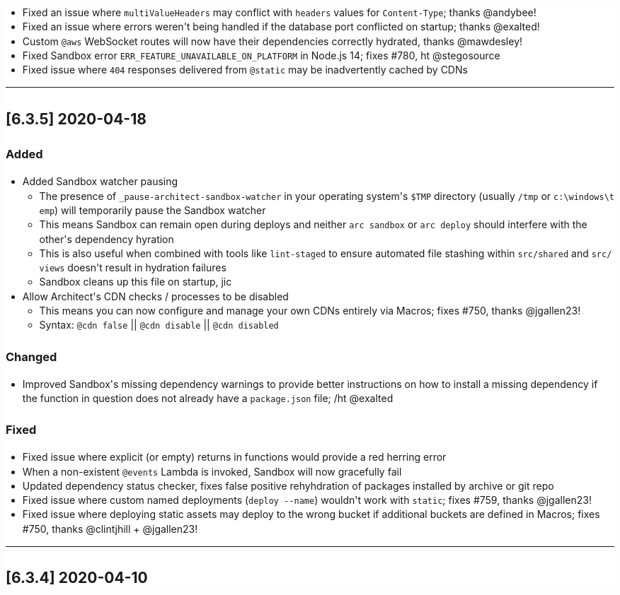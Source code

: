 - Fixed an issue where `multiValueHeaders` may conflict with `headers` values for `Content-Type`; thanks @andybee!
- Fixed an issue where errors weren't being handled if the database port conflicted on startup; thanks @exalted!
- Custom `@aws` WebSocket routes will now have their dependencies correctly hydrated, thanks @mawdesley!
- Fixed Sandbox error `ERR_FEATURE_UNAVAILABLE_ON_PLATFORM` in Node.js 14; fixes #780, ht @stegosource
- Fixed issue where `404` responses delivered from `@static` may be inadvertently cached by CDNs

---

## [6.3.5] 2020-04-18

### Added

- Added Sandbox watcher pausing
  - The presence of `_pause-architect-sandbox-watcher` in your operating system's `$TMP` directory (usually `/tmp` or `c:\windows\temp`) will temporarily pause the Sandbox watcher
  - This means Sandbox can remain open during deploys and neither `arc sandbox` or `arc deploy` should interfere with the other's dependency hyration
  - This is also useful when combined with tools like `lint-staged` to ensure automated file stashing within `src/shared` and `src/views` doesn't result in hydration failures
  - Sandbox cleans up this file on startup, jic
- Allow Architect's CDN checks / processes to be disabled
  - This means you can now configure and manage your own CDNs entirely via Macros; fixes #750, thanks @jgallen23!
  - Syntax: `@cdn false` || `@cdn disable` || `@cdn disabled`


### Changed

- Improved Sandbox's missing dependency warnings to provide better instructions on how to install a missing dependency if the function in question does not already have a `package.json` file; /ht @exalted


### Fixed

- Fixed issue where explicit (or empty) returns in functions would provide a red herring error
- When a non-existent `@events` Lambda is invoked, Sandbox will now gracefully fail
- Updated dependency status checker, fixes false positive rehyhdration of packages installed by archive or git repo
- Fixed issue where custom named deployments (`deploy --name`) wouldn't work with `static`; fixes #759, thanks @jgallen23!
- Fixed issue where deploying static assets may deploy to the wrong bucket if additional buckets are defined in Macros; fixes #750, thanks @clintjhill + @jgallen23!

---

## [6.3.4] 2020-04-10
